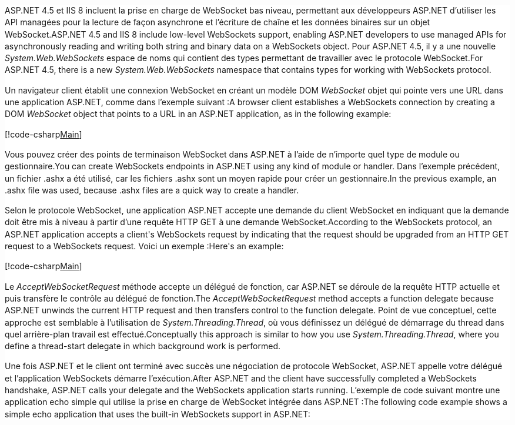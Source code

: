 <span data-ttu-id="624a4-274">ASP.NET 4.5 et IIS 8 incluent la prise en charge de WebSocket bas niveau, permettant aux développeurs ASP.NET d’utiliser les API managées pour la lecture de façon asynchrone et l’écriture de chaîne et les données binaires sur un objet WebSocket.</span><span class="sxs-lookup"><span data-stu-id="624a4-274">ASP.NET 4.5 and IIS 8 include low-level WebSockets support, enabling ASP.NET developers to use managed APIs for asynchronously reading and writing both string and binary data on a WebSockets object.</span></span> <span data-ttu-id="624a4-275">Pour ASP.NET 4.5, il y a une nouvelle *System.Web.WebSockets* espace de noms qui contient des types permettant de travailler avec le protocole WebSocket.</span><span class="sxs-lookup"><span data-stu-id="624a4-275">For ASP.NET 4.5, there is a new *System.Web.WebSockets* namespace that contains types for working with WebSockets protocol.</span></span>

<span data-ttu-id="624a4-276">Un navigateur client établit une connexion WebSocket en créant un modèle DOM *WebSocket* objet qui pointe vers une URL dans une application ASP.NET, comme dans l’exemple suivant :</span><span class="sxs-lookup"><span data-stu-id="624a4-276">A browser client establishes a WebSockets connection by creating a DOM *WebSocket* object that points to a URL in an ASP.NET application, as in the following example:</span></span>

[!code-csharp[Main](whats-new-in-aspnet-45-and-visual-studio-2012/samples/sample8.cs)]

<span data-ttu-id="624a4-277">Vous pouvez créer des points de terminaison WebSocket dans ASP.NET à l’aide de n’importe quel type de module ou gestionnaire.</span><span class="sxs-lookup"><span data-stu-id="624a4-277">You can create WebSockets endpoints in ASP.NET using any kind of module or handler.</span></span> <span data-ttu-id="624a4-278">Dans l’exemple précédent, un fichier .ashx a été utilisé, car les fichiers .ashx sont un moyen rapide pour créer un gestionnaire.</span><span class="sxs-lookup"><span data-stu-id="624a4-278">In the previous example, an .ashx file was used, because .ashx files are a quick way to create a handler.</span></span>

<span data-ttu-id="624a4-279">Selon le protocole WebSocket, une application ASP.NET accepte une demande du client WebSocket en indiquant que la demande doit être mis à niveau à partir d’une requête HTTP GET à une demande WebSocket.</span><span class="sxs-lookup"><span data-stu-id="624a4-279">According to the WebSockets protocol, an ASP.NET application accepts a client's WebSockets request by indicating that the request should be upgraded from an HTTP GET request to a WebSockets request.</span></span> <span data-ttu-id="624a4-280">Voici un exemple :</span><span class="sxs-lookup"><span data-stu-id="624a4-280">Here's an example:</span></span>

[!code-csharp[Main](whats-new-in-aspnet-45-and-visual-studio-2012/samples/sample9.cs)]

<span data-ttu-id="624a4-281">Le *AcceptWebSocketRequest* méthode accepte un délégué de fonction, car ASP.NET se déroule de la requête HTTP actuelle et puis transfère le contrôle au délégué de fonction.</span><span class="sxs-lookup"><span data-stu-id="624a4-281">The *AcceptWebSocketRequest* method accepts a function delegate because ASP.NET unwinds the current HTTP request and then transfers control to the function delegate.</span></span> <span data-ttu-id="624a4-282">Point de vue conceptuel, cette approche est semblable à l’utilisation de *System.Threading.Thread*, où vous définissez un délégué de démarrage du thread dans quel arrière-plan travail est effectué.</span><span class="sxs-lookup"><span data-stu-id="624a4-282">Conceptually this approach is similar to how you use *System.Threading.Thread*, where you define a thread-start delegate in which background work is performed.</span></span>

<span data-ttu-id="624a4-283">Une fois ASP.NET et le client ont terminé avec succès une négociation de protocole WebSocket, ASP.NET appelle votre délégué et l’application WebSockets démarre l’exécution.</span><span class="sxs-lookup"><span data-stu-id="624a4-283">After ASP.NET and the client have successfully completed a WebSockets handshake, ASP.NET calls your delegate and the WebSockets application starts running.</span></span> <span data-ttu-id="624a4-284">L’exemple de code suivant montre une application echo simple qui utilise la prise en charge de WebSocket intégrée dans ASP.NET :</span><span class="sxs-lookup"><span data-stu-id="624a4-284">The following code example shows a simple echo application that uses the built-in WebSockets support in ASP.NET:</span></span>
